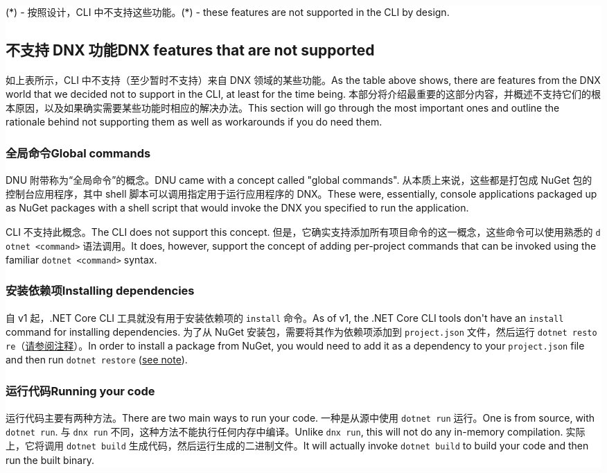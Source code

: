 <span data-ttu-id="18662-167">(\*) - 按照设计，CLI 中不支持这些功能。</span><span class="sxs-lookup"><span data-stu-id="18662-167">(\*) - these features are not supported in the CLI by design.</span></span> 

## <a name="dnx-features-that-are-not-supported"></a><span data-ttu-id="18662-168">不支持 DNX 功能</span><span class="sxs-lookup"><span data-stu-id="18662-168">DNX features that are not supported</span></span>
<span data-ttu-id="18662-169">如上表所示，CLI 中不支持（至少暂时不支持）来自 DNX 领域的某些功能。</span><span class="sxs-lookup"><span data-stu-id="18662-169">As the table above shows, there are features from the DNX world that we decided not to support in the CLI, at least for the time being.</span></span> <span data-ttu-id="18662-170">本部分将介绍最重要的这部分内容，并概述不支持它们的根本原因，以及如果确实需要某些功能时相应的解决办法。</span><span class="sxs-lookup"><span data-stu-id="18662-170">This section will go through the most important ones and outline the rationale behind not supporting them as well as workarounds if you do need them.</span></span>

### <a name="global-commands"></a><span data-ttu-id="18662-171">全局命令</span><span class="sxs-lookup"><span data-stu-id="18662-171">Global commands</span></span>
<span data-ttu-id="18662-172">DNU 附带称为“全局命令”的概念。</span><span class="sxs-lookup"><span data-stu-id="18662-172">DNU came with a concept called "global commands".</span></span> <span data-ttu-id="18662-173">从本质上来说，这些都是打包成 NuGet 包的控制台应用程序，其中 shell 脚本可以调用指定用于运行应用程序的 DNX。</span><span class="sxs-lookup"><span data-stu-id="18662-173">These were, essentially, console applications packaged up as NuGet packages with a shell script that would invoke the DNX you specified to run the application.</span></span> 

<span data-ttu-id="18662-174">CLI 不支持此概念。</span><span class="sxs-lookup"><span data-stu-id="18662-174">The CLI does not support this concept.</span></span> <span data-ttu-id="18662-175">但是，它确实支持添加所有项目命令的这一概念，这些命令可以使用熟悉的 `dotnet <command>` 语法调用。</span><span class="sxs-lookup"><span data-stu-id="18662-175">It does, however, support the concept of adding per-project commands that can be invoked using the familiar `dotnet <command>` syntax.</span></span>

### <a name="installing-dependencies"></a><span data-ttu-id="18662-176">安装依赖项</span><span class="sxs-lookup"><span data-stu-id="18662-176">Installing dependencies</span></span>
<span data-ttu-id="18662-177">自 v1 起，.NET Core CLI 工具就没有用于安装依赖项的 `install` 命令。</span><span class="sxs-lookup"><span data-stu-id="18662-177">As of v1, the .NET Core CLI tools don't have an `install` command for installing dependencies.</span></span> <span data-ttu-id="18662-178">为了从 NuGet 安装包，需要将其作为依赖项添加到 `project.json` 文件，然后运行 `dotnet restore`（[请参阅注释](#dotnet-restore-note)）。</span><span class="sxs-lookup"><span data-stu-id="18662-178">In order to install a package from NuGet, you would need to add it as a dependency to your `project.json` file and then run `dotnet restore` ([see note](#dotnet-restore-note)).</span></span> 

### <a name="running-your-code"></a><span data-ttu-id="18662-179">运行代码</span><span class="sxs-lookup"><span data-stu-id="18662-179">Running your code</span></span>
<span data-ttu-id="18662-180">运行代码主要有两种方法。</span><span class="sxs-lookup"><span data-stu-id="18662-180">There are two main ways to run your code.</span></span> <span data-ttu-id="18662-181">一种是从源中使用 `dotnet run` 运行。</span><span class="sxs-lookup"><span data-stu-id="18662-181">One is from source, with `dotnet run`.</span></span> <span data-ttu-id="18662-182">与 `dnx run` 不同，这种方法不能执行任何内存中编译。</span><span class="sxs-lookup"><span data-stu-id="18662-182">Unlike `dnx run`, this will not do any in-memory compilation.</span></span> <span data-ttu-id="18662-183">实际上，它将调用 `dotnet build` 生成代码，然后运行生成的二进制文件。</span><span class="sxs-lookup"><span data-stu-id="18662-183">It will actually invoke `dotnet build` to build your code and then run the built binary.</span></span> 
